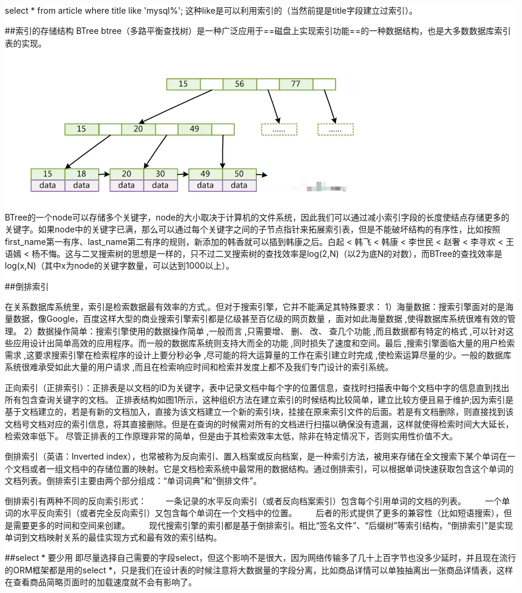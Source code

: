 select * from article where title like 'mysql%';
这种like是可以利用索引的（当然前提是title字段建立过索引）。

##索引的存储结构
BTree
btree（多路平衡查找树）是一种广泛应用于==磁盘上实现索引功能==的一种数据结构，也是大多数数据库索引表的实现。

![](./img/btree.png)

BTree的一个node可以存储多个关键字，node的大小取决于计算机的文件系统，因此我们可以通过减小索引字段的长度使结点存储更多的关键字。如果node中的关键字已满，那么可以通过每个关键字之间的子节点指针来拓展索引表，但是不能破坏结构的有序性，比如按照first_name第一有序、last_name第二有序的规则，新添加的韩香就可以插到韩康之后。白起 < 韩飞 < 韩康 < 李世民 < 赵奢 < 李寻欢 < 王语嫣 < 杨不悔。这与二叉搜索树的思想是一样的，只不过二叉搜索树的查找效率是log(2,N)（以2为底N的对数），而BTree的查找效率是log(x,N)（其中x为node的关键字数量，可以达到1000以上）。


##倒排索引

在关系数据库系统里，索引是检索数据最有效率的方式,。但对于搜索引擎，它并不能满足其特殊要求：
1）海量数据：搜索引擎面对的是海量数据，像Google，百度这样大型的商业搜索引擎索引都是亿级甚至百亿级的网页数量 ，面对如此海量数据 ,使得数据库系统很难有效的管理。
2）数据操作简单：搜索引擎使用的数据操作简单 ,一般而言 ,只需要增、 删、 改、 查几个功能 ,而且数据都有特定的格式 ,可以针对这些应用设计出简单高效的应用程序。而一般的数据库系统则支持大而全的功能 ,同时损失了速度和空间。最后 ,搜索引擎面临大量的用户检索需求 ,这要求搜索引擎在检索程序的设计上要分秒必争 ,尽可能的将大运算量的工作在索引建立时完成 ,使检索运算尽量的少。一般的数据库系统很难承受如此大量的用户请求 ,而且在检索响应时间和检索并发度上都不及我们专门设计的索引系统。



正向索引（正排索引）：正排表是以文档的ID为关键字，表中记录文档中每个字的位置信息，查找时扫描表中每个文档中字的信息直到找出所有包含查询关键字的文档。
正排表结构如图1所示，这种组织方法在建立索引的时候结构比较简单，建立比较方便且易于维护;因为索引是基于文档建立的，若是有新的文档加入，直接为该文档建立一个新的索引块，挂接在原来索引文件的后面。若是有文档删除，则直接找到该文档号文档对应的索引信息，将其直接删除。但是在查询的时候需对所有的文档进行扫描以确保没有遗漏，这样就使得检索时间大大延长，检索效率低下。
尽管正排表的工作原理非常的简单，但是由于其检索效率太低，除非在特定情况下，否则实用性价值不大。


倒排索引（英语：Inverted index），也常被称为反向索引、置入档案或反向档案，是一种索引方法，被用来存储在全文搜索下某个单词在一个文档或者一组文档中的存储位置的映射。它是文档检索系统中最常用的数据结构。通过倒排索引，可以根据单词快速获取包含这个单词的文档列表。倒排索引主要由两个部分组成：“单词词典”和“倒排文件”。
　　

倒排索引有两种不同的反向索引形式：
　　一条记录的水平反向索引（或者反向档案索引）包含每个引用单词的文档的列表。
　　一个单词的水平反向索引（或者完全反向索引）又包含每个单词在一个文档中的位置。
　　后者的形式提供了更多的兼容性（比如短语搜索），但是需要更多的时间和空间来创建。
　　现代搜索引擎的索引都是基于倒排索引。相比“签名文件”、“后缀树”等索引结构，“倒排索引”是实现单词到文档映射关系的最佳实现方式和最有效的索引结构。


##select * 要少用
即尽量选择自己需要的字段select，但这个影响不是很大，因为网络传输多了几十上百字节也没多少延时，并且现在流行的ORM框架都是用的select *，只是我们在设计表的时候注意将大数据量的字段分离，比如商品详情可以单独抽离出一张商品详情表，这样在查看商品简略页面时的加载速度就不会有影响了。
